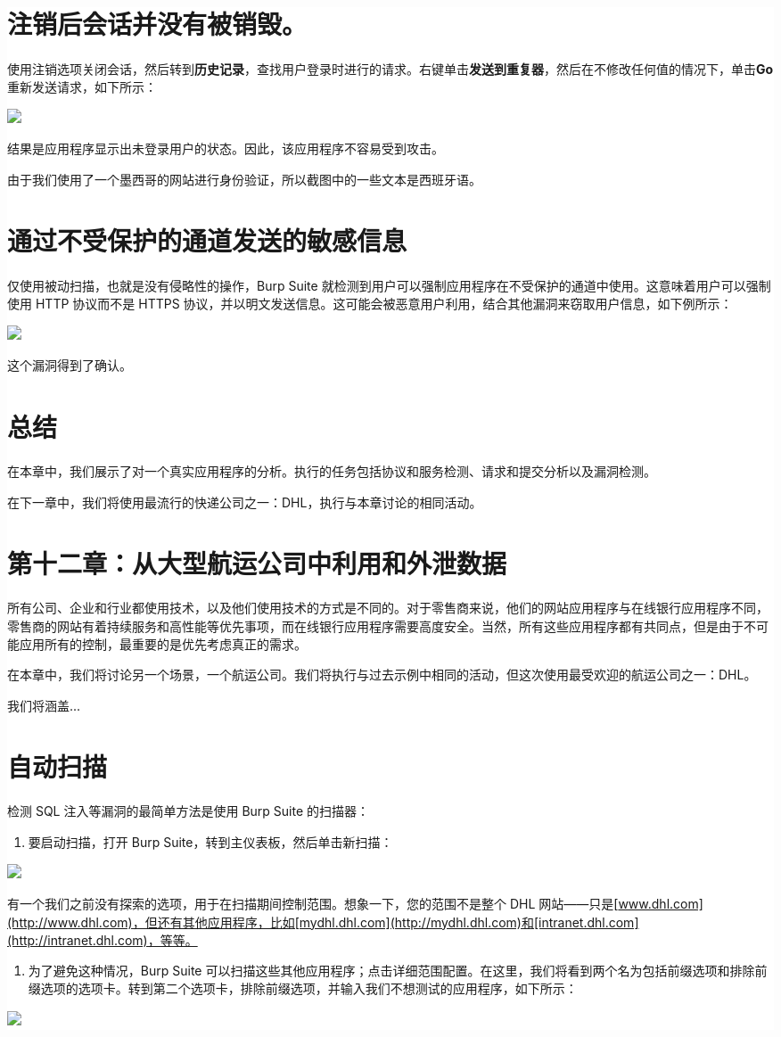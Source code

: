 # 注销后会话并没有被销毁。

使用注销选项关闭会话，然后转到**历史记录**，查找用户登录时进行的请求。右键单击**发送到重复器**，然后在不修改任何值的情况下，单击**Go**重新发送请求，如下所示：

![](https://github.com/OpenDocCN/freelearn-kali-zh/raw/master/docs/hsn-app-pentest-bpst/img/84d70dbf-a882-4b31-8a4b-76bbbc0ac643.png)

结果是应用程序显示出未登录用户的状态。因此，该应用程序不容易受到攻击。

由于我们使用了一个墨西哥的网站进行身份验证，所以截图中的一些文本是西班牙语。

# 通过不受保护的通道发送的敏感信息

仅使用被动扫描，也就是没有侵略性的操作，Burp Suite 就检测到用户可以强制应用程序在不受保护的通道中使用。这意味着用户可以强制使用 HTTP 协议而不是 HTTPS 协议，并以明文发送信息。这可能会被恶意用户利用，结合其他漏洞来窃取用户信息，如下例所示：

![](https://github.com/OpenDocCN/freelearn-kali-zh/raw/master/docs/hsn-app-pentest-bpst/img/d6ba5748-8939-42a3-b7ac-dee9ff803d3e.png)

这个漏洞得到了确认。

# 总结

在本章中，我们展示了对一个真实应用程序的分析。执行的任务包括协议和服务检测、请求和提交分析以及漏洞检测。

在下一章中，我们将使用最流行的快递公司之一：DHL，执行与本章讨论的相同活动。


# 第十二章：从大型航运公司中利用和外泄数据

所有公司、企业和行业都使用技术，以及他们使用技术的方式是不同的。对于零售商来说，他们的网站应用程序与在线银行应用程序不同，零售商的网站有着持续服务和高性能等优先事项，而在线银行应用程序需要高度安全。当然，所有这些应用程序都有共同点，但是由于不可能应用所有的控制，最重要的是优先考虑真正的需求。

在本章中，我们将讨论另一个场景，一个航运公司。我们将执行与过去示例中相同的活动，但这次使用最受欢迎的航运公司之一：DHL。

我们将涵盖...

# 自动扫描

检测 SQL 注入等漏洞的最简单方法是使用 Burp Suite 的扫描器：

1.  要启动扫描，打开 Burp Suite，转到主仪表板，然后单击新扫描：

![](https://github.com/OpenDocCN/freelearn-kali-zh/raw/master/docs/hsn-app-pentest-bpst/img/a5bf5de4-3054-4c13-96c6-ccd5b5821134.png)

有一个我们之前没有探索的选项，用于在扫描期间控制范围。想象一下，您的范围不是整个 DHL 网站——只是[www.dhl.com](http://www.dhl.com)，但还有其他应用程序，比如[mydhl.dhl.com](http://mydhl.dhl.com)和[intranet.dhl.com](http://intranet.dhl.com)，等等。

1.  为了避免这种情况，Burp Suite 可以扫描这些其他应用程序；点击详细范围配置。在这里，我们将看到两个名为包括前缀选项和排除前缀选项的选项卡。转到第二个选项卡，排除前缀选项，并输入我们不想测试的应用程序，如下所示：

![](https://github.com/OpenDocCN/freelearn-kali-zh/raw/master/docs/hsn-app-pentest-bpst/img/27828ec0-db85-461d-a85d-f977eaf5e85d.png)
